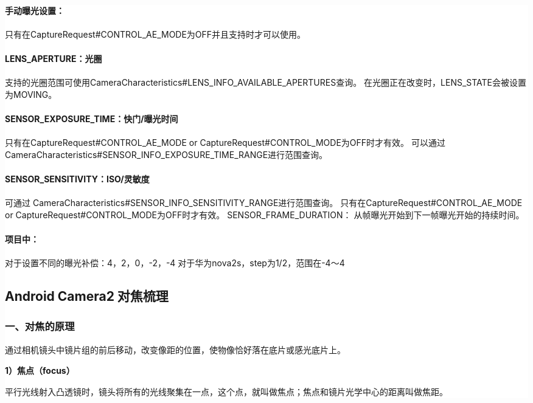 #### 手动曝光设置：

只有在CaptureRequest#CONTROL_AE_MODE为OFF并且支持时才可以使用。

#### LENS_APERTURE：光圈

支持的光圈范围可使用CameraCharacteristics#LENS_INFO_AVAILABLE_APERTURES查询。
在光圈正在改变时，LENS_STATE会被设置为MOVING。

#### SENSOR_EXPOSURE_TIME：快门/曝光时间

只有在CaptureRequest#CONTROL_AE_MODE or CaptureRequest#CONTROL_MODE为OFF时才有效。
可以通过CameraCharacteristics#SENSOR_INFO_EXPOSURE_TIME_RANGE进行范围查询。

#### SENSOR_SENSITIVITY：ISO/灵敏度

可通过 CameraCharacteristics#SENSOR_INFO_SENSITIVITY_RANGE进行范围查询。
只有在CaptureRequest#CONTROL_AE_MODE or CaptureRequest#CONTROL_MODE为OFF时才有效。
SENSOR_FRAME_DURATION：
从帧曝光开始到下一帧曝光开始的持续时间。

#### 项目中：

对于设置不同的曝光补偿：4，2，0，-2，-4
对于华为nova2s，step为1/2，范围在-4～4



## Android Camera2 对焦梳理

### **一、对焦的原理** 

通过相机镜头中镜片组的前后移动，改变像距的位置，使物像恰好落在底片或感光底片上。

**1）焦点（focus）** 

平行光线射入凸透镜时，镜头将所有的光线聚集在一点，这个点，就叫做焦点；焦点和镜片光学中心的距离叫做焦距。
